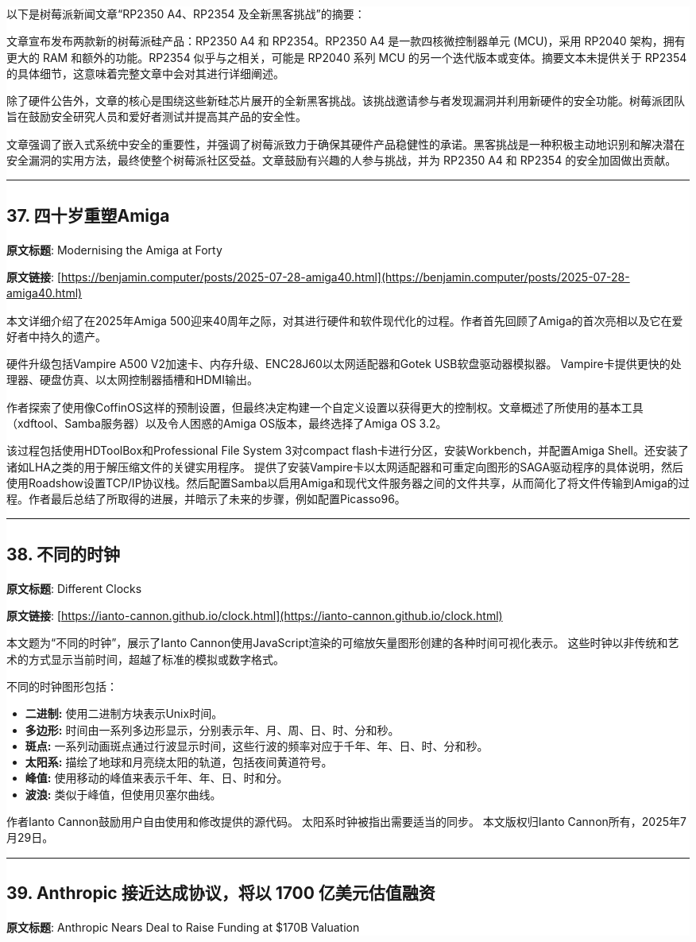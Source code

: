 以下是树莓派新闻文章“RP2350 A4、RP2354 及全新黑客挑战”的摘要：

文章宣布发布两款新的树莓派硅产品：RP2350 A4 和 RP2354。RP2350 A4 是一款四核微控制器单元 (MCU)，采用 RP2040 架构，拥有更大的 RAM 和额外的功能。RP2354 似乎与之相关，可能是 RP2040 系列 MCU 的另一个迭代版本或变体。摘要文本未提供关于 RP2354 的具体细节，这意味着完整文章中会对其进行详细阐述。

除了硬件公告外，文章的核心是围绕这些新硅芯片展开的全新黑客挑战。该挑战邀请参与者发现漏洞并利用新硬件的安全功能。树莓派团队旨在鼓励安全研究人员和爱好者测试并提高其产品的安全性。

文章强调了嵌入式系统中安全的重要性，并强调了树莓派致力于确保其硬件产品稳健性的承诺。黑客挑战是一种积极主动地识别和解决潜在安全漏洞的实用方法，最终使整个树莓派社区受益。文章鼓励有兴趣的人参与挑战，并为 RP2350 A4 和 RP2354 的安全加固做出贡献。

---

## 37. 四十岁重塑Amiga

**原文标题**: Modernising the Amiga at Forty

**原文链接**: [https://benjamin.computer/posts/2025-07-28-amiga40.html](https://benjamin.computer/posts/2025-07-28-amiga40.html)

本文详细介绍了在2025年Amiga 500迎来40周年之际，对其进行硬件和软件现代化的过程。作者首先回顾了Amiga的首次亮相以及它在爱好者中持久的遗产。

硬件升级包括Vampire A500 V2加速卡、内存升级、ENC28J60以太网适配器和Gotek USB软盘驱动器模拟器。 Vampire卡提供更快的处理器、硬盘仿真、以太网控制器插槽和HDMI输出。

作者探索了使用像CoffinOS这样的预制设置，但最终决定构建一个自定义设置以获得更大的控制权。文章概述了所使用的基本工具（xdftool、Samba服务器）以及令人困惑的Amiga OS版本，最终选择了Amiga OS 3.2。

该过程包括使用HDToolBox和Professional File System 3对compact flash卡进行分区，安装Workbench，并配置Amiga Shell。还安装了诸如LHA之类的用于解压缩文件的关键实用程序。 提供了安装Vampire卡以太网适配器和可重定向图形的SAGA驱动程序的具体说明，然后使用Roadshow设置TCP/IP协议栈。然后配置Samba以启用Amiga和现代文件服务器之间的文件共享，从而简化了将文件传输到Amiga的过程。作者最后总结了所取得的进展，并暗示了未来的步骤，例如配置Picasso96。

---

## 38. 不同的时钟

**原文标题**: Different Clocks

**原文链接**: [https://ianto-cannon.github.io/clock.html](https://ianto-cannon.github.io/clock.html)

本文题为“不同的时钟”，展示了Ianto Cannon使用JavaScript渲染的可缩放矢量图形创建的各种时间可视化表示。 这些时钟以非传统和艺术的方式显示当前时间，超越了标准的模拟或数字格式。

不同的时钟图形包括：

*   **二进制:** 使用二进制方块表示Unix时间。
*   **多边形:** 时间由一系列多边形显示，分别表示年、月、周、日、时、分和秒。
*   **斑点:** 一系列动画斑点通过行波显示时间，这些行波的频率对应于千年、年、日、时、分和秒。
*   **太阳系:** 描绘了地球和月亮绕太阳的轨道，包括夜间黄道符号。
*   **峰值:** 使用移动的峰值来表示千年、年、日、时和分。
*   **波浪:** 类似于峰值，但使用贝塞尔曲线。

作者Ianto Cannon鼓励用户自由使用和修改提供的源代码。 太阳系时钟被指出需要适当的同步。 本文版权归Ianto Cannon所有，2025年7月29日。

---

## 39. Anthropic 接近达成协议，将以 1700 亿美元估值融资

**原文标题**: Anthropic Nears Deal to Raise Funding at $170B Valuation
